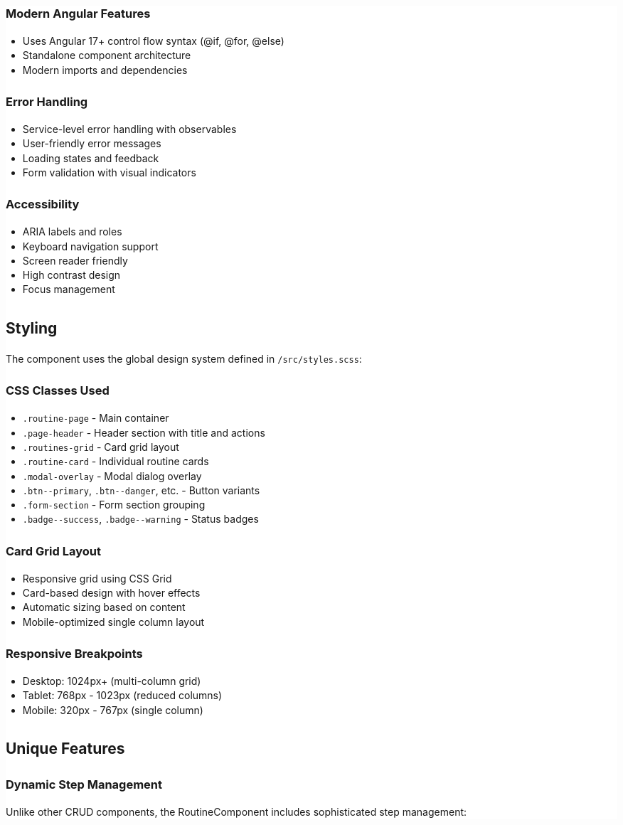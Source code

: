 ### Modern Angular Features
- Uses Angular 17+ control flow syntax (@if, @for, @else)
- Standalone component architecture
- Modern imports and dependencies

### Error Handling
- Service-level error handling with observables
- User-friendly error messages
- Loading states and feedback
- Form validation with visual indicators

### Accessibility
- ARIA labels and roles
- Keyboard navigation support
- Screen reader friendly
- High contrast design
- Focus management

## Styling

The component uses the global design system defined in `/src/styles.scss`:

### CSS Classes Used
- `.routine-page` - Main container
- `.page-header` - Header section with title and actions
- `.routines-grid` - Card grid layout
- `.routine-card` - Individual routine cards
- `.modal-overlay` - Modal dialog overlay
- `.btn--primary`, `.btn--danger`, etc. - Button variants
- `.form-section` - Form section grouping
- `.badge--success`, `.badge--warning` - Status badges

### Card Grid Layout
- Responsive grid using CSS Grid
- Card-based design with hover effects
- Automatic sizing based on content
- Mobile-optimized single column layout

### Responsive Breakpoints
- Desktop: 1024px+ (multi-column grid)
- Tablet: 768px - 1023px (reduced columns)
- Mobile: 320px - 767px (single column)

## Unique Features

### Dynamic Step Management
Unlike other CRUD components, the RoutineComponent includes sophisticated step management:
